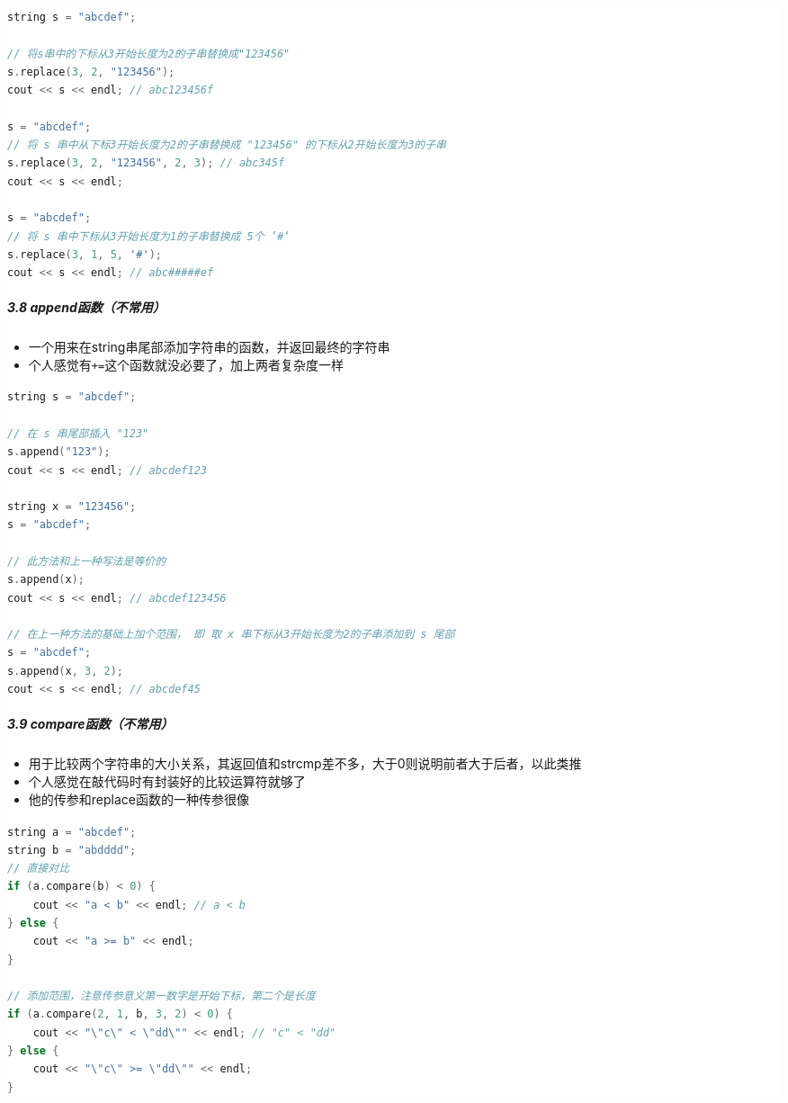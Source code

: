 ```cpp
string s = "abcdef";

// 将s串中的下标从3开始长度为2的子串替换成"123456"
s.replace(3, 2, "123456");
cout << s << endl; // abc123456f

s = "abcdef";
// 将 s 串中从下标3开始长度为2的子串替换成 "123456" 的下标从2开始长度为3的子串
s.replace(3, 2, "123456", 2, 3); // abc345f
cout << s << endl;

s = "abcdef";
// 将 s 串中下标从3开始长度为1的子串替换成 5个 ’#‘
s.replace(3, 1, 5, '#');
cout << s << endl; // abc#####ef
```

##### 3.8 append函数（不常用）

- 一个用来在string串尾部添加字符串的函数，并返回最终的字符串
- 个人感觉有`+=`这个函数就没必要了，加上两者复杂度一样

```cpp
string s = "abcdef";

// 在 s 串尾部插入 "123"
s.append("123");
cout << s << endl; // abcdef123

string x = "123456";
s = "abcdef";

// 此方法和上一种写法是等价的
s.append(x);
cout << s << endl; // abcdef123456

// 在上一种方法的基础上加个范围， 即 取 x 串下标从3开始长度为2的子串添加到 s 尾部
s = "abcdef";
s.append(x, 3, 2);
cout << s << endl; // abcdef45
```

##### 3.9 compare函数（不常用）

- 用于比较两个字符串的大小关系，其返回值和strcmp差不多，大于0则说明前者大于后者，以此类推
- 个人感觉在敲代码时有封装好的比较运算符就够了
- 他的传参和replace函数的一种传参很像

```cpp
string a = "abcdef";
string b = "abdddd";
// 直接对比
if (a.compare(b) < 0) {
    cout << "a < b" << endl; // a < b
} else {
    cout << "a >= b" << endl; 
}

// 添加范围，注意传参意义第一数字是开始下标，第二个是长度
if (a.compare(2, 1, b, 3, 2) < 0) {
    cout << "\"c\" < \"dd\"" << endl; // "c" < "dd"
} else {
    cout << "\"c\" >= \"dd\"" << endl; 
}
```
